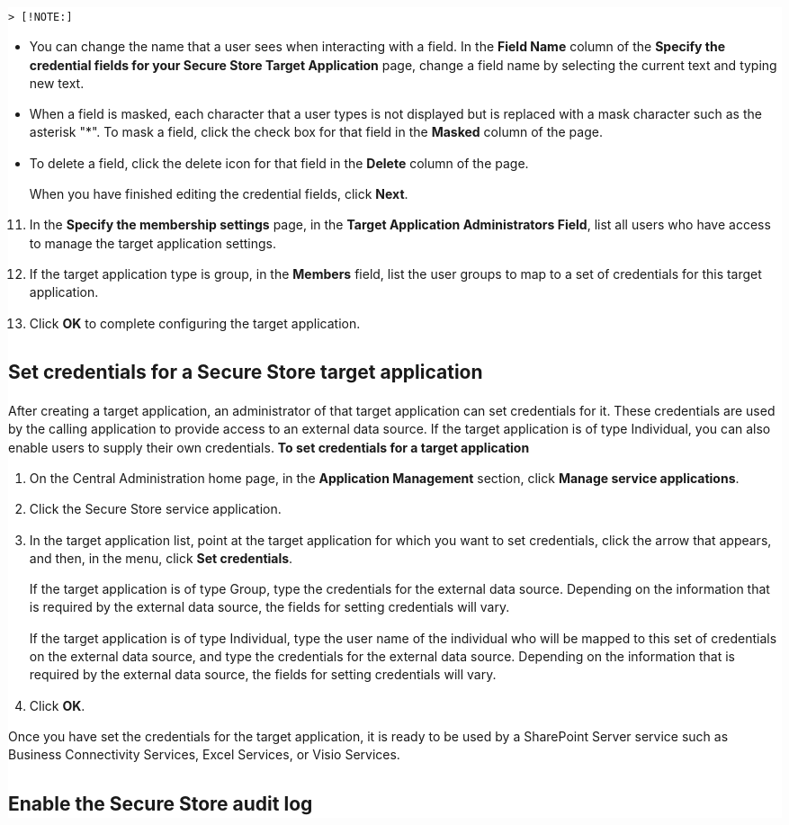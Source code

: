     > [!NOTE:]
      
  - You can change the name that a user sees when interacting with a field. In the **Field Name** column of the **Specify the credential fields for your Secure Store Target Application** page, change a field name by selecting the current text and typing new text.
    
  
  - When a field is masked, each character that a user types is not displayed but is replaced with a mask character such as the asterisk "*". To mask a field, click the check box for that field in the **Masked** column of the page.
    
  
  - To delete a field, click the delete icon for that field in the **Delete** column of the page.
    
  

    When you have finished editing the credential fields, click **Next**.
    
  
11. In the **Specify the membership settings** page, in the **Target Application Administrators Field**, list all users who have access to manage the target application settings.
    
  
12. If the target application type is group, in the **Members** field, list the user groups to map to a set of credentials for this target application.
    
  
13. Click **OK** to complete configuring the target application.
    
  

## Set credentials for a Secure Store target application
<a name="section4"> </a>

After creating a target application, an administrator of that target application can set credentials for it. These credentials are used by the calling application to provide access to an external data source. If the target application is of type Individual, you can also enable users to supply their own credentials. **To set credentials for a target application**
1. On the Central Administration home page, in the **Application Management** section, click **Manage service applications**.
    
  
2. Click the Secure Store service application.
    
  
3. In the target application list, point at the target application for which you want to set credentials, click the arrow that appears, and then, in the menu, click **Set credentials**.
    
    If the target application is of type Group, type the credentials for the external data source. Depending on the information that is required by the external data source, the fields for setting credentials will vary.
    
    If the target application is of type Individual, type the user name of the individual who will be mapped to this set of credentials on the external data source, and type the credentials for the external data source. Depending on the information that is required by the external data source, the fields for setting credentials will vary.
    
  
4. Click **OK**.
    
  
Once you have set the credentials for the target application, it is ready to be used by a SharePoint Server service such as Business Connectivity Services, Excel Services, or Visio Services.
## Enable the Secure Store audit log
<a name="section5"> </a>
